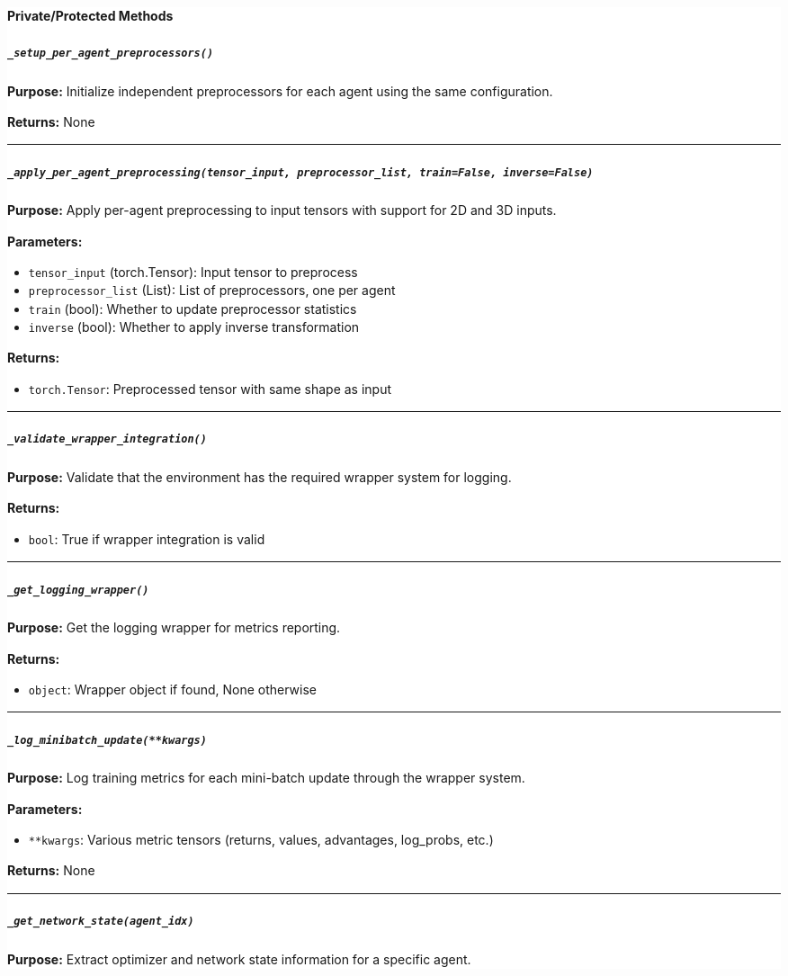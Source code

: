 #### Private/Protected Methods

##### `_setup_per_agent_preprocessors()`

**Purpose:** Initialize independent preprocessors for each agent using the same configuration.

**Returns:** None

---

##### `_apply_per_agent_preprocessing(tensor_input, preprocessor_list, train=False, inverse=False)`

**Purpose:** Apply per-agent preprocessing to input tensors with support for 2D and 3D inputs.

**Parameters:**
- `tensor_input` (torch.Tensor): Input tensor to preprocess
- `preprocessor_list` (List): List of preprocessors, one per agent
- `train` (bool): Whether to update preprocessor statistics
- `inverse` (bool): Whether to apply inverse transformation

**Returns:**
- `torch.Tensor`: Preprocessed tensor with same shape as input

---

##### `_validate_wrapper_integration()`

**Purpose:** Validate that the environment has the required wrapper system for logging.

**Returns:**
- `bool`: True if wrapper integration is valid

---

##### `_get_logging_wrapper()`

**Purpose:** Get the logging wrapper for metrics reporting.

**Returns:**
- `object`: Wrapper object if found, None otherwise

---

##### `_log_minibatch_update(**kwargs)`

**Purpose:** Log training metrics for each mini-batch update through the wrapper system.

**Parameters:**
- `**kwargs`: Various metric tensors (returns, values, advantages, log_probs, etc.)

**Returns:** None

---

##### `_get_network_state(agent_idx)`

**Purpose:** Extract optimizer and network state information for a specific agent.
